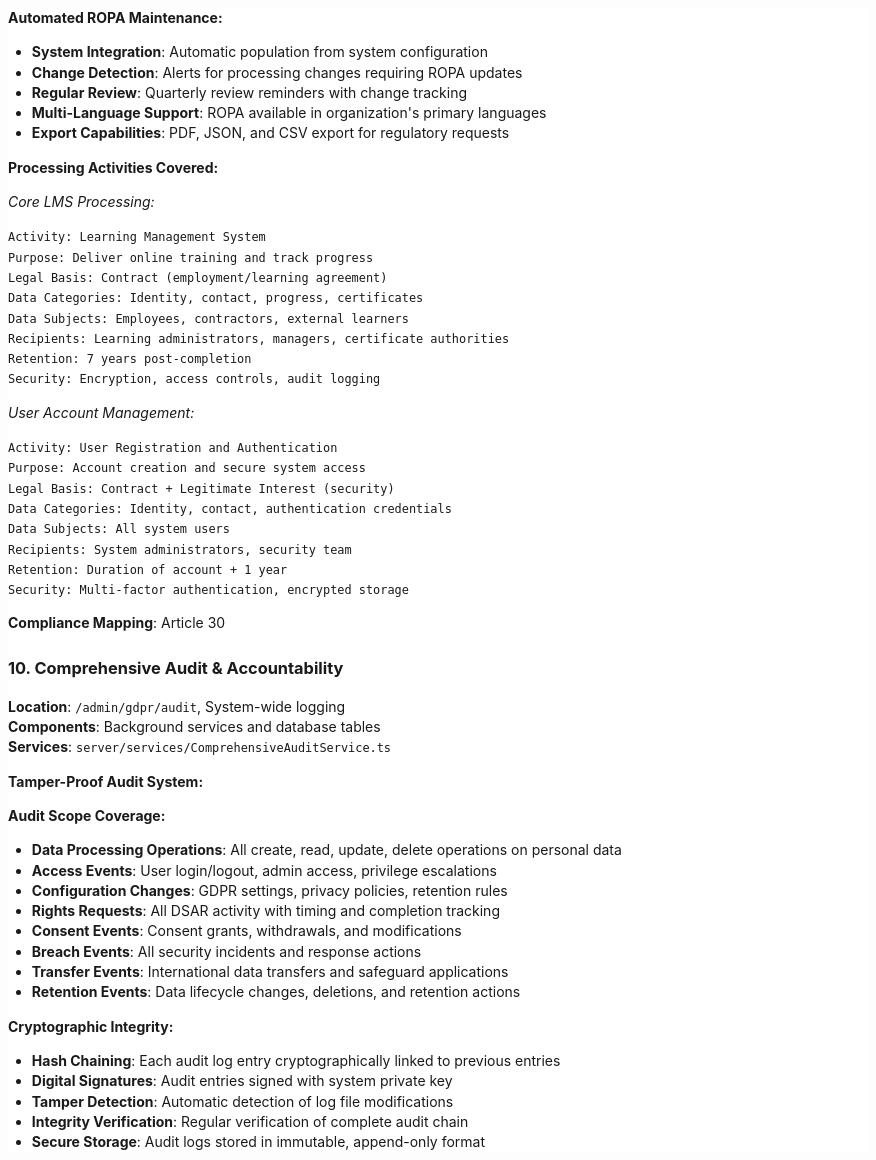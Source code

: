 **Automated ROPA Maintenance:**
- **System Integration**: Automatic population from system configuration
- **Change Detection**: Alerts for processing changes requiring ROPA updates
- **Regular Review**: Quarterly review reminders with change tracking
- **Multi-Language Support**: ROPA available in organization's primary languages
- **Export Capabilities**: PDF, JSON, and CSV export for regulatory requests

**Processing Activities Covered:**

*Core LMS Processing:*
```
Activity: Learning Management System
Purpose: Deliver online training and track progress
Legal Basis: Contract (employment/learning agreement)
Data Categories: Identity, contact, progress, certificates
Data Subjects: Employees, contractors, external learners
Recipients: Learning administrators, managers, certificate authorities
Retention: 7 years post-completion
Security: Encryption, access controls, audit logging
```

*User Account Management:*
```
Activity: User Registration and Authentication
Purpose: Account creation and secure system access
Legal Basis: Contract + Legitimate Interest (security)
Data Categories: Identity, contact, authentication credentials
Data Subjects: All system users
Recipients: System administrators, security team
Retention: Duration of account + 1 year
Security: Multi-factor authentication, encrypted storage
```

**Compliance Mapping**: Article 30

### 10. Comprehensive Audit & Accountability

**Location**: `/admin/gdpr/audit`, System-wide logging  
**Components**: Background services and database tables  
**Services**: `server/services/ComprehensiveAuditService.ts`

**Tamper-Proof Audit System:**

**Audit Scope Coverage:**
- **Data Processing Operations**: All create, read, update, delete operations on personal data
- **Access Events**: User login/logout, admin access, privilege escalations
- **Configuration Changes**: GDPR settings, privacy policies, retention rules
- **Rights Requests**: All DSAR activity with timing and completion tracking
- **Consent Events**: Consent grants, withdrawals, and modifications
- **Breach Events**: All security incidents and response actions
- **Transfer Events**: International data transfers and safeguard applications
- **Retention Events**: Data lifecycle changes, deletions, and retention actions

**Cryptographic Integrity:**
- **Hash Chaining**: Each audit log entry cryptographically linked to previous entries
- **Digital Signatures**: Audit entries signed with system private key
- **Tamper Detection**: Automatic detection of log file modifications
- **Integrity Verification**: Regular verification of complete audit chain
- **Secure Storage**: Audit logs stored in immutable, append-only format
